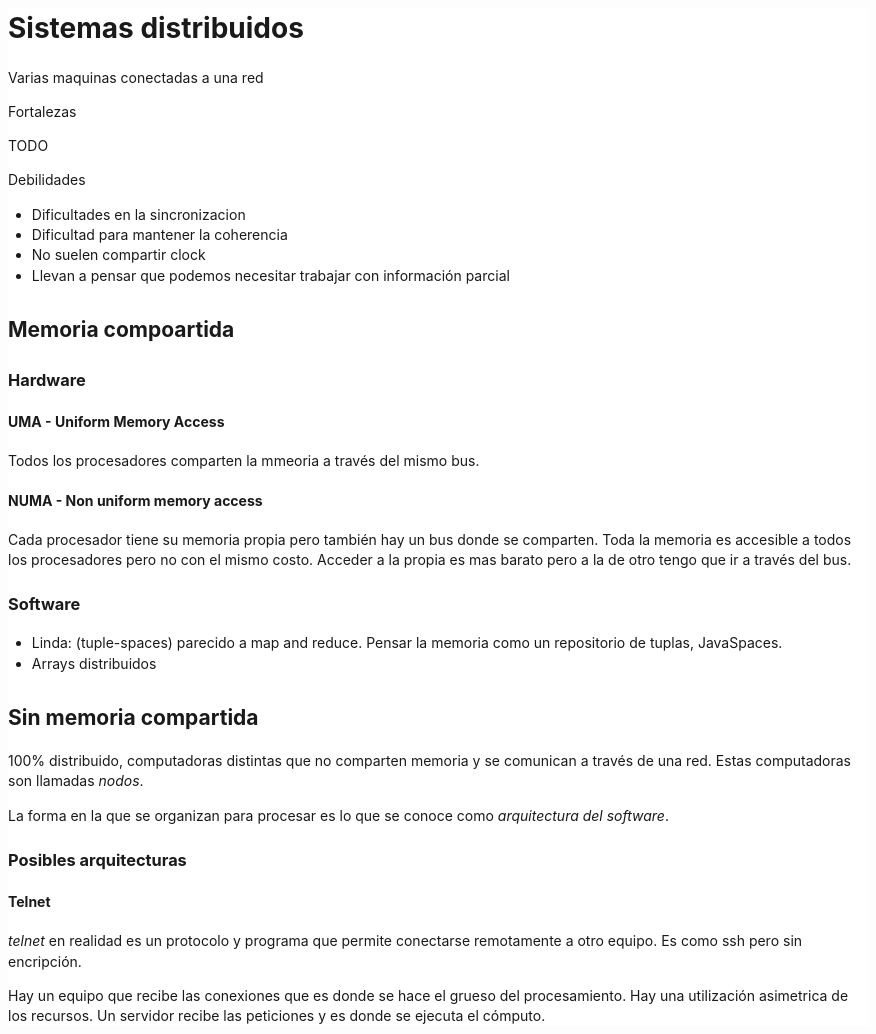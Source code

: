 # Sistemas distribuidos

Varias maquinas conectadas a una red

Fortalezas

TODO

Debilidades

- Dificultades en la sincronizacion
- Dificultad para mantener la coherencia
- No suelen compartir clock
- Llevan a pensar que podemos necesitar trabajar con información parcial

## Memoria compoartida

### Hardware

#### UMA - Uniform Memory Access

Todos los procesadores comparten la mmeoria a través del mismo bus.

#### NUMA - Non uniform memory access

Cada procesador tiene su memoria propia pero también hay un bus donde se
comparten. Toda la memoria es accesible a todos los procesadores pero no con el
mismo costo. Acceder a la propia es mas barato pero a la de otro tengo que ir a
través del bus.

### Software

- Linda: (tuple-spaces) parecido a map and reduce. Pensar la memoria como un
  repositorio de tuplas, JavaSpaces.
- Arrays distribuidos

## Sin memoria compartida

100% distribuido, computadoras distintas que no comparten memoria y se comunican
a través de una red. Estas computadoras son llamadas *nodos*.

La forma en la que se organizan para procesar es lo que se conoce como
*arquitectura del software*.

### Posibles arquitecturas

#### Telnet

*telnet* en realidad es un protocolo y programa que permite conectarse
remotamente a otro equipo. Es como ssh pero sin encripción.

Hay un equipo que recibe las conexiones que es donde se hace el grueso del
procesamiento. Hay una utilización asimetrica de los recursos. Un servidor
recibe las peticiones y es donde se ejecuta el cómputo.

